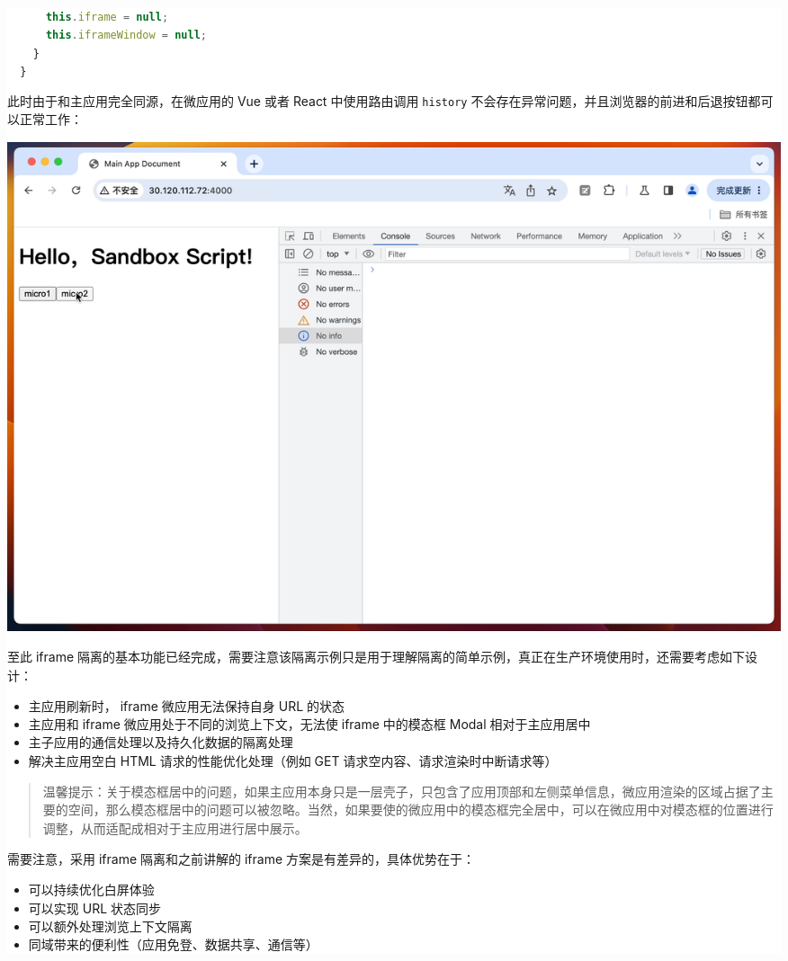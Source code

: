 ``` javascript
      this.iframe = null;
      this.iframeWindow = null;
    }
  }
```

  


此时由于和主应用完全同源，在微应用的 Vue 或者 React 中使用路由调用 `history` 不会存在异常问题，并且浏览器的前进和后退按钮都可以正常工作：

![](./images/17ffe217580233f2f74c0bd0e2821244.png)

至此 iframe 隔离的基本功能已经完成，需要注意该隔离示例只是用于理解隔离的简单示例，真正在生产环境使用时，还需要考虑如下设计：

-   主应用刷新时， iframe 微应用无法保持自身 URL 的状态
-   主应用和 iframe 微应用处于不同的浏览上下文，无法使 iframe 中的模态框 Modal 相对于主应用居中
-   主子应用的通信处理以及持久化数据的隔离处理
-   解决主应用空白 HTML 请求的性能优化处理（例如 GET 请求空内容、请求渲染时中断请求等）

> 温馨提示：关于模态框居中的问题，如果主应用本身只是一层壳子，只包含了应用顶部和左侧菜单信息，微应用渲染的区域占据了主要的空间，那么模态框居中的问题可以被忽略。当然，如果要使的微应用中的模态框完全居中，可以在微应用中对模态框的位置进行调整，从而适配成相对于主应用进行居中展示。

需要注意，采用 iframe 隔离和之前讲解的 iframe 方案是有差异的，具体优势在于：

-   可以持续优化白屏体验
-   可以实现 URL 状态同步
-   可以额外处理浏览上下文隔离
-   同域带来的便利性（应用免登、数据共享、通信等）
